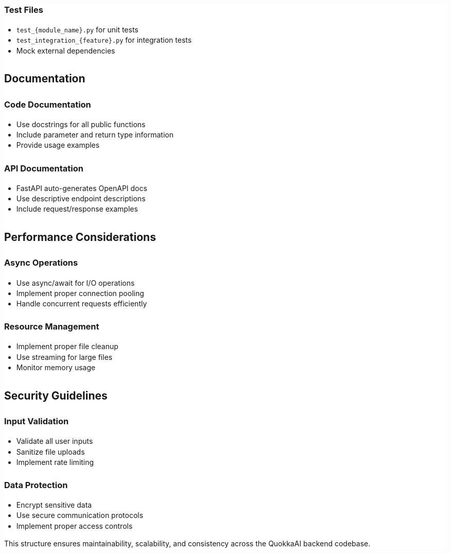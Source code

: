 ### Test Files
- `test_{module_name}.py` for unit tests
- `test_integration_{feature}.py` for integration tests
- Mock external dependencies

## Documentation

### Code Documentation
- Use docstrings for all public functions
- Include parameter and return type information
- Provide usage examples

### API Documentation
- FastAPI auto-generates OpenAPI docs
- Use descriptive endpoint descriptions
- Include request/response examples

## Performance Considerations

### Async Operations
- Use async/await for I/O operations
- Implement proper connection pooling
- Handle concurrent requests efficiently

### Resource Management
- Implement proper file cleanup
- Use streaming for large files
- Monitor memory usage

## Security Guidelines

### Input Validation
- Validate all user inputs
- Sanitize file uploads
- Implement rate limiting

### Data Protection
- Encrypt sensitive data
- Use secure communication protocols
- Implement proper access controls

This structure ensures maintainability, scalability, and consistency across the QuokkaAI backend codebase.